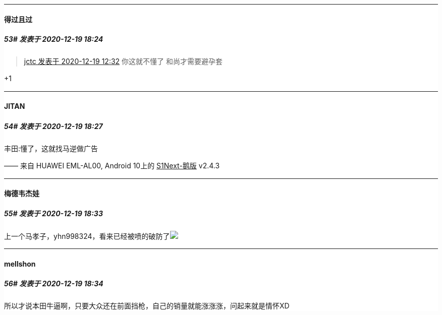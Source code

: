 


*****

####  得过且过  
##### 53#       发表于 2020-12-19 18:24



<blockquote><a href="httphttps://bbs.saraba1st.com/2b/forum.php?mod=redirect&amp;goto=findpost&amp;pid=49771032&amp;ptid=1978452" target="_blank">jctc 发表于 2020-12-19 12:32</a>
你这就不懂了 和尚才需要避孕套</blockquote>
+1







*****

####  JITAN  
##### 54#       发表于 2020-12-19 18:27




丰田:懂了，这就找马逆做广告

—— 来自 HUAWEI EML-AL00, Android 10上的 [S1Next-鹅版](https://github.com/ykrank/S1-Next/releases) v2.4.3







*****

####  梅德韦杰娃  
##### 55#       发表于 2020-12-19 18:33




上一个马孝子，yhn998324，看来已经被喷的破防了<img src="https://static.saraba1st.com/image/smiley/face2017/001.png" referrerpolicy="no-referrer">







*****

####  mellshon  
##### 56#       发表于 2020-12-19 18:34




所以才说本田牛逼啊，只要大众还在前面挡枪，自己的销量就能涨涨涨，问起来就是情怀XD



